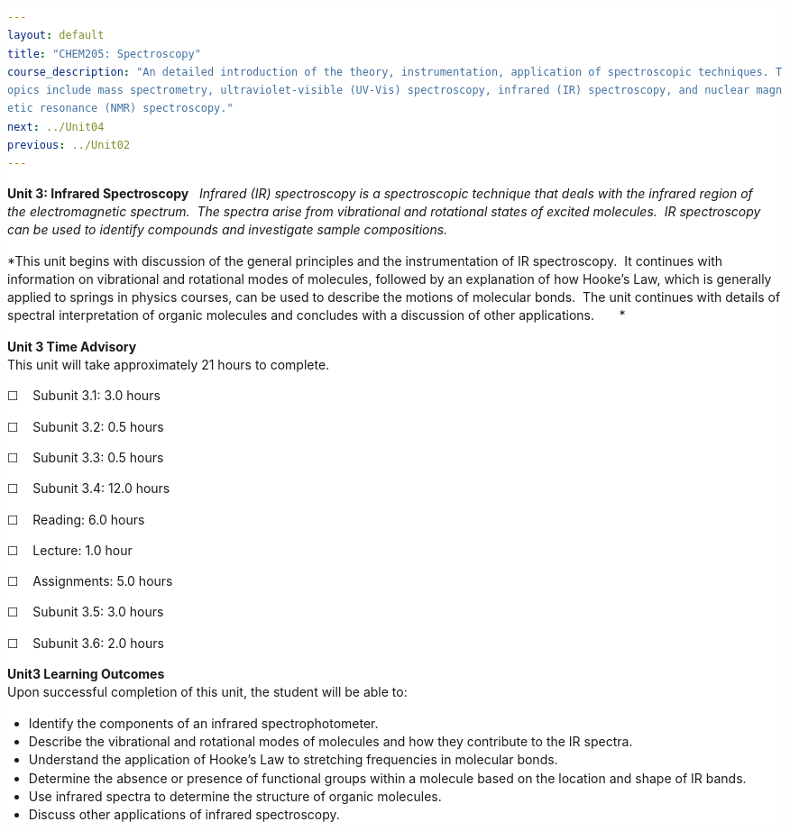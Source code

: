 ```yaml
---
layout: default
title: "CHEM205: Spectroscopy"
course_description: "An detailed introduction of the theory, instrumentation, application of spectroscopic techniques. Topics include mass spectrometry, ultraviolet-visible (UV-Vis) spectroscopy, infrared (IR) spectroscopy, and nuclear magnetic resonance (NMR) spectroscopy."
next: ../Unit04
previous: ../Unit02
---
```

**Unit 3: Infrared Spectroscopy** <span id="3"></span> 
*Infrared (IR) spectroscopy is a* *spectroscopic technique* *that deals
with the* *infrared* *region of the* *electromagnetic spectrum.  The
spectra arise from vibrational and rotational states of excited
molecules.  IR spectroscopy can be used to identify compounds and
investigate sample compositions.*  
  
 *This unit begins with discussion of the general principles and the
instrumentation of IR spectroscopy.  It continues with information on
vibrational and rotational modes of molecules, followed by an
explanation of how Hooke’s Law, which is generally applied to springs in
physics courses, can be used to describe the motions of molecular
bonds.  The unit continues with details of spectral interpretation of
organic molecules and concludes with a discussion of other applications.
      *

**Unit 3 Time Advisory**  
This unit will take approximately 21 hours to complete.  
  
 ☐    Subunit 3.1: 3.0 hours  
  
 ☐    Subunit 3.2: 0.5 hours  
  
 ☐    Subunit 3.3: 0.5 hours  
  
 ☐    Subunit 3.4: 12.0 hours
  
 ☐    Reading: 6.0 hours  
  
 ☐    Lecture: 1.0 hour  
  
 ☐    Assignments: 5.0 hours

☐    Subunit 3.5: 3.0 hours  
  
 ☐    Subunit 3.6: 2.0 hours

**Unit3 Learning Outcomes**  
Upon successful completion of this unit, the student will be able to:  
  
-   Identify the components of an infrared spectrophotometer.
-   Describe the vibrational and rotational modes of molecules and how
    they contribute to the IR spectra.
-   Understand the application of Hooke’s Law to stretching frequencies
    in molecular bonds.
-   Determine the absence or presence of functional groups within a
    molecule based on the location and shape of IR bands.
-   Use infrared spectra to determine the structure of organic
    molecules.
-   Discuss other applications of infrared spectroscopy.
